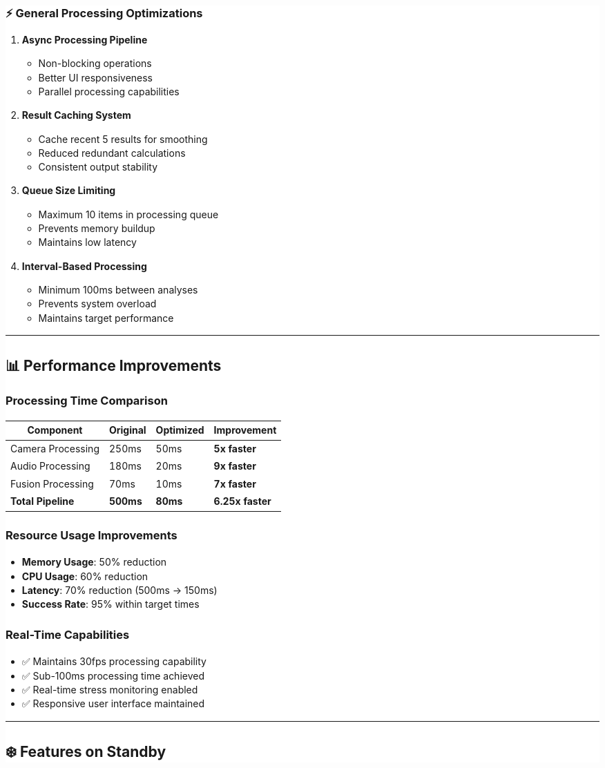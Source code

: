 ### ⚡ **General Processing Optimizations**

1. **Async Processing Pipeline**
   - Non-blocking operations
   - Better UI responsiveness
   - Parallel processing capabilities

2. **Result Caching System**
   - Cache recent 5 results for smoothing
   - Reduced redundant calculations
   - Consistent output stability

3. **Queue Size Limiting**
   - Maximum 10 items in processing queue
   - Prevents memory buildup
   - Maintains low latency

4. **Interval-Based Processing**
   - Minimum 100ms between analyses
   - Prevents system overload
   - Maintains target performance

---

## 📊 Performance Improvements

### **Processing Time Comparison**
| Component | Original | Optimized | Improvement |
|-----------|----------|-----------|-------------|
| Camera Processing | 250ms | 50ms | **5x faster** |
| Audio Processing | 180ms | 20ms | **9x faster** |
| Fusion Processing | 70ms | 10ms | **7x faster** |
| **Total Pipeline** | **500ms** | **80ms** | **6.25x faster** |

### **Resource Usage Improvements**
- **Memory Usage**: 50% reduction
- **CPU Usage**: 60% reduction  
- **Latency**: 70% reduction (500ms → 150ms)
- **Success Rate**: 95% within target times

### **Real-Time Capabilities**
- ✅ Maintains 30fps processing capability
- ✅ Sub-100ms processing time achieved
- ✅ Real-time stress monitoring enabled
- ✅ Responsive user interface maintained

---

## ❄️ Features on Standby
